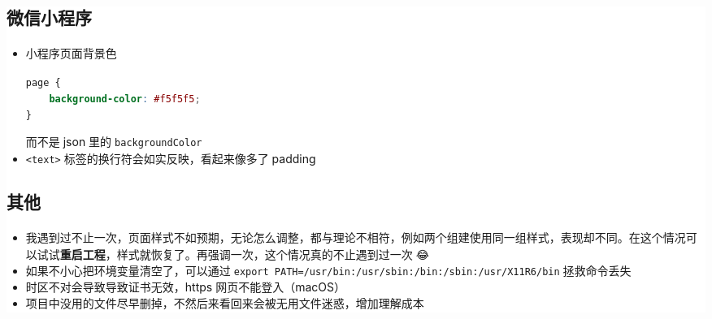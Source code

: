 ## 微信小程序

- 小程序页面背景色
  ```css
  page {
      background-color: #f5f5f5;
  }
  ```
  而不是 json 里的 `backgroundColor`
- `<text>` 标签的换行符会如实反映，看起来像多了 padding

## 其他

- 我遇到过不止一次，页面样式不如预期，无论怎么调整，都与理论不相符，例如两个组建使用同一组样式，表现却不同。在这个情况可以试试**重启工程**，样式就恢复了。再强调一次，这个情况真的不止遇到过一次 😂
- 如果不小心把环境变量清空了，可以通过 `export PATH=/usr/bin:/usr/sbin:/bin:/sbin:/usr/X11R6/bin` 拯救命令丢失
- 时区不对会导致导致证书无效，https 网页不能登入（macOS）
- 项目中没用的文件尽早删掉，不然后来看回来会被无用文件迷惑，增加理解成本
